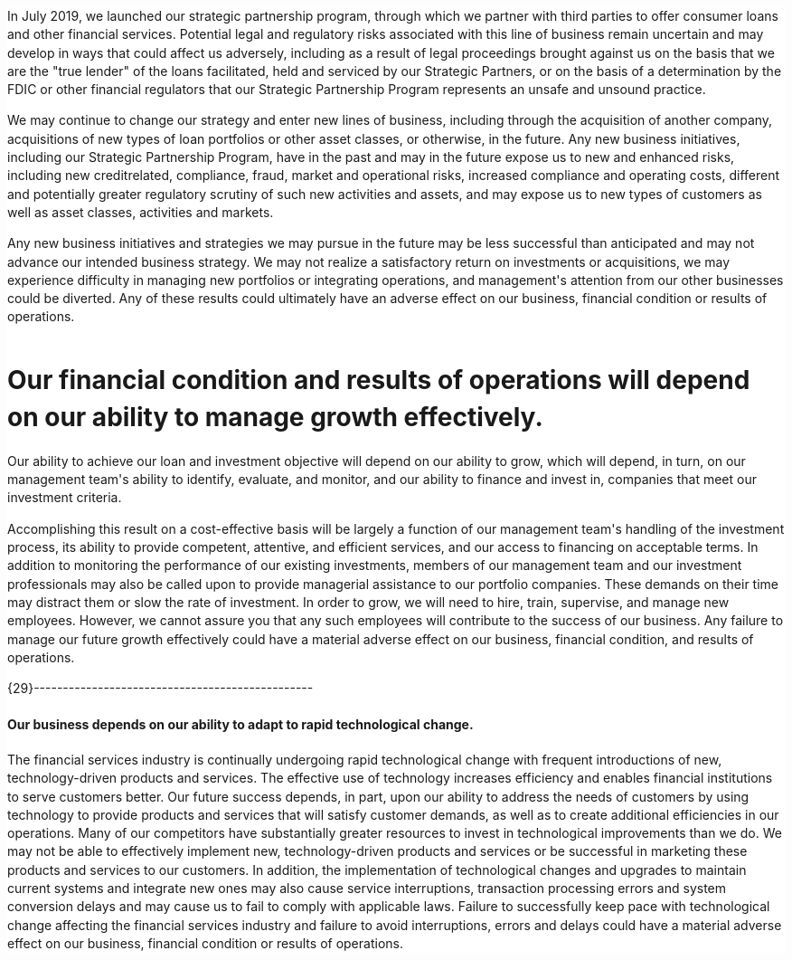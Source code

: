 In July 2019, we launched our strategic partnership program, through which we partner with third parties to offer consumer loans and other financial services. Potential legal and regulatory risks associated with this line of business remain uncertain and may develop in ways that could affect us adversely, including as a result of legal proceedings brought against us on the basis that we are the "true lender" of the loans facilitated, held and serviced by our Strategic Partners, or on the basis of a determination by the FDIC or other financial regulators that our Strategic Partnership Program represents an unsafe and unsound practice.

We may continue to change our strategy and enter new lines of business, including through the acquisition of another company, acquisitions of new types of loan portfolios or other asset classes, or otherwise, in the future. Any new business initiatives, including our Strategic Partnership Program, have in the past and may in the future expose us to new and enhanced risks, including new creditrelated, compliance, fraud, market and operational risks, increased compliance and operating costs, different and potentially greater regulatory scrutiny of such new activities and assets, and may expose us to new types of customers as well as asset classes, activities and markets.

Any new business initiatives and strategies we may pursue in the future may be less successful than anticipated and may not advance our intended business strategy. We may not realize a satisfactory return on investments or acquisitions, we may experience difficulty in managing new portfolios or integrating operations, and management's attention from our other businesses could be diverted. Any of these results could ultimately have an adverse effect on our business, financial condition or results of operations.

# **Our financial condition and results of operations will depend on our ability to manage growth effectively.**

Our ability to achieve our loan and investment objective will depend on our ability to grow, which will depend, in turn, on our management team's ability to identify, evaluate, and monitor, and our ability to finance and invest in, companies that meet our investment criteria.

Accomplishing this result on a cost-effective basis will be largely a function of our management team's handling of the investment process, its ability to provide competent, attentive, and efficient services, and our access to financing on acceptable terms. In addition to monitoring the performance of our existing investments, members of our management team and our investment professionals may also be called upon to provide managerial assistance to our portfolio companies. These demands on their time may distract them or slow the rate of investment. In order to grow, we will need to hire, train, supervise, and manage new employees. However, we cannot assure you that any such employees will contribute to the success of our business. Any failure to manage our future growth effectively could have a material adverse effect on our business, financial condition, and results of operations.

{29}------------------------------------------------

#### **Our business depends on our ability to adapt to rapid technological change.**

The financial services industry is continually undergoing rapid technological change with frequent introductions of new, technology-driven products and services. The effective use of technology increases efficiency and enables financial institutions to serve customers better. Our future success depends, in part, upon our ability to address the needs of customers by using technology to provide products and services that will satisfy customer demands, as well as to create additional efficiencies in our operations. Many of our competitors have substantially greater resources to invest in technological improvements than we do. We may not be able to effectively implement new, technology-driven products and services or be successful in marketing these products and services to our customers. In addition, the implementation of technological changes and upgrades to maintain current systems and integrate new ones may also cause service interruptions, transaction processing errors and system conversion delays and may cause us to fail to comply with applicable laws. Failure to successfully keep pace with technological change affecting the financial services industry and failure to avoid interruptions, errors and delays could have a material adverse effect on our business, financial condition or results of operations.
